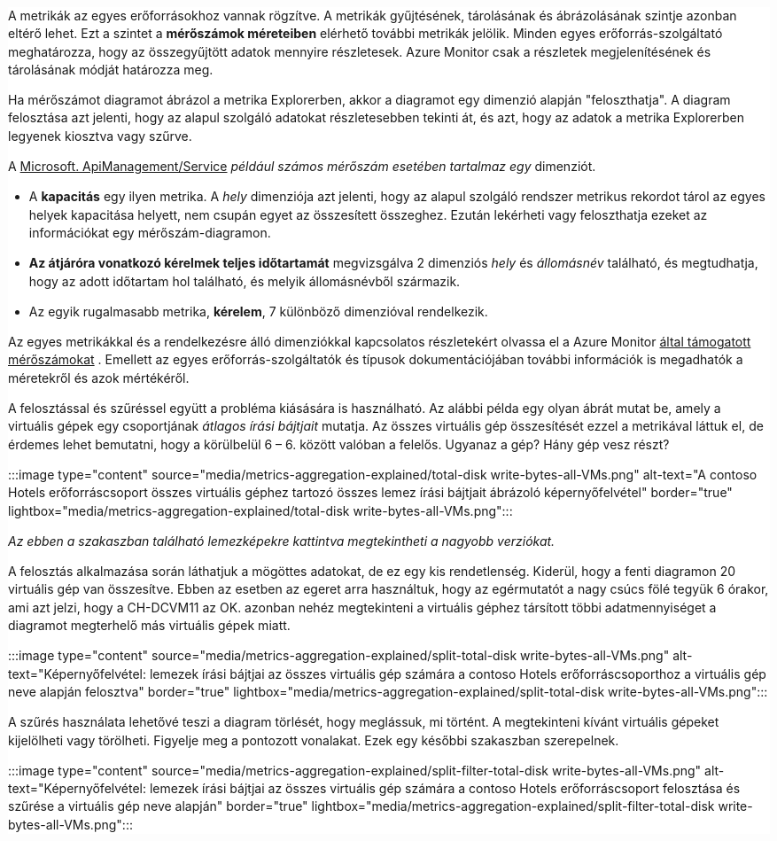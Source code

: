A metrikák az egyes erőforrásokhoz vannak rögzítve. A metrikák gyűjtésének, tárolásának és ábrázolásának szintje azonban eltérő lehet. Ezt a szintet a **mérőszámok méreteiben** elérhető további metrikák jelölik. Minden egyes erőforrás-szolgáltató meghatározza, hogy az összegyűjtött adatok mennyire részletesek. Azure Monitor csak a részletek megjelenítésének és tárolásának módját határozza meg. 

Ha mérőszámot diagramot ábrázol a metrika Explorerben, akkor a diagramot egy dimenzió alapján "feloszthatja".  A diagram felosztása azt jelenti, hogy az alapul szolgáló adatokat részletesebben tekinti át, és azt, hogy az adatok a metrika Explorerben legyenek kiosztva vagy szűrve.

A [Microsoft. ApiManagement/Service](metrics-supported.md#microsoftapimanagementservice) *például számos mérőszám esetében tartalmaz egy* dimenziót. 

- A **kapacitás** egy ilyen metrika. A *hely* dimenziója azt jelenti, hogy az alapul szolgáló rendszer metrikus rekordot tárol az egyes helyek kapacitása helyett, nem csupán egyet az összesített összeghez. Ezután lekérheti vagy feloszthatja ezeket az információkat egy mérőszám-diagramon.  

- **Az átjáróra vonatkozó kérelmek teljes időtartamát** megvizsgálva 2 dimenziós *hely* és *állomásnév* található, és megtudhatja, hogy az adott időtartam hol található, és melyik állomásnévből származik.  

- Az egyik rugalmasabb metrika, **kérelem**, 7 különböző dimenzióval rendelkezik. 
 
Az egyes metrikákkal és a rendelkezésre álló dimenziókkal kapcsolatos részletekért olvassa el a Azure Monitor [által támogatott mérőszámokat](metrics-supported.md) . Emellett az egyes erőforrás-szolgáltatók és típusok dokumentációjában további információk is megadhatók a méretekről és azok mértékéről.

A felosztással és szűréssel együtt a probléma kiásására is használható. Az alábbi példa egy olyan ábrát mutat be, amely a virtuális gépek egy csoportjának *átlagos írási bájtjait* mutatja. Az összes virtuális gép összesítését ezzel a metrikával láttuk el, de érdemes lehet bemutatni, hogy a körülbelül 6 – 6. között valóban a felelős. Ugyanaz a gép? Hány gép vesz részt?  

:::image type="content" source="media/metrics-aggregation-explained/total-disk write-bytes-all-VMs.png" alt-text="A contoso Hotels erőforráscsoport összes virtuális géphez tartozó összes lemez írási bájtjait ábrázoló képernyőfelvétel" border="true" lightbox="media/metrics-aggregation-explained/total-disk write-bytes-all-VMs.png":::

*Az ebben a szakaszban található lemezképekre kattintva megtekintheti a nagyobb verziókat.*

A felosztás alkalmazása során láthatjuk a mögöttes adatokat, de ez egy kis rendetlenség. Kiderül, hogy a fenti diagramon 20 virtuális gép van összesítve. Ebben az esetben az egeret arra használtuk, hogy az egérmutatót a nagy csúcs fölé tegyük 6 órakor, ami azt jelzi, hogy a CH-DCVM11 az OK. azonban nehéz megtekinteni a virtuális géphez társított többi adatmennyiséget a diagramot megterhelő más virtuális gépek miatt. 

:::image type="content" source="media/metrics-aggregation-explained/split-total-disk write-bytes-all-VMs.png" alt-text="Képernyőfelvétel: lemezek írási bájtjai az összes virtuális gép számára a contoso Hotels erőforráscsoporthoz a virtuális gép neve alapján felosztva" border="true" lightbox="media/metrics-aggregation-explained/split-total-disk write-bytes-all-VMs.png":::

A szűrés használata lehetővé teszi a diagram törlését, hogy meglássuk, mi történt. A megtekinteni kívánt virtuális gépeket kijelölheti vagy törölheti. Figyelje meg a pontozott vonalakat. Ezek egy későbbi szakaszban szerepelnek.

:::image type="content" source="media/metrics-aggregation-explained/split-filter-total-disk write-bytes-all-VMs.png" alt-text="Képernyőfelvétel: lemezek írási bájtjai az összes virtuális gép számára a contoso Hotels erőforráscsoport felosztása és szűrése a virtuális gép neve alapján" border="true" lightbox="media/metrics-aggregation-explained/split-filter-total-disk write-bytes-all-VMs.png":::
